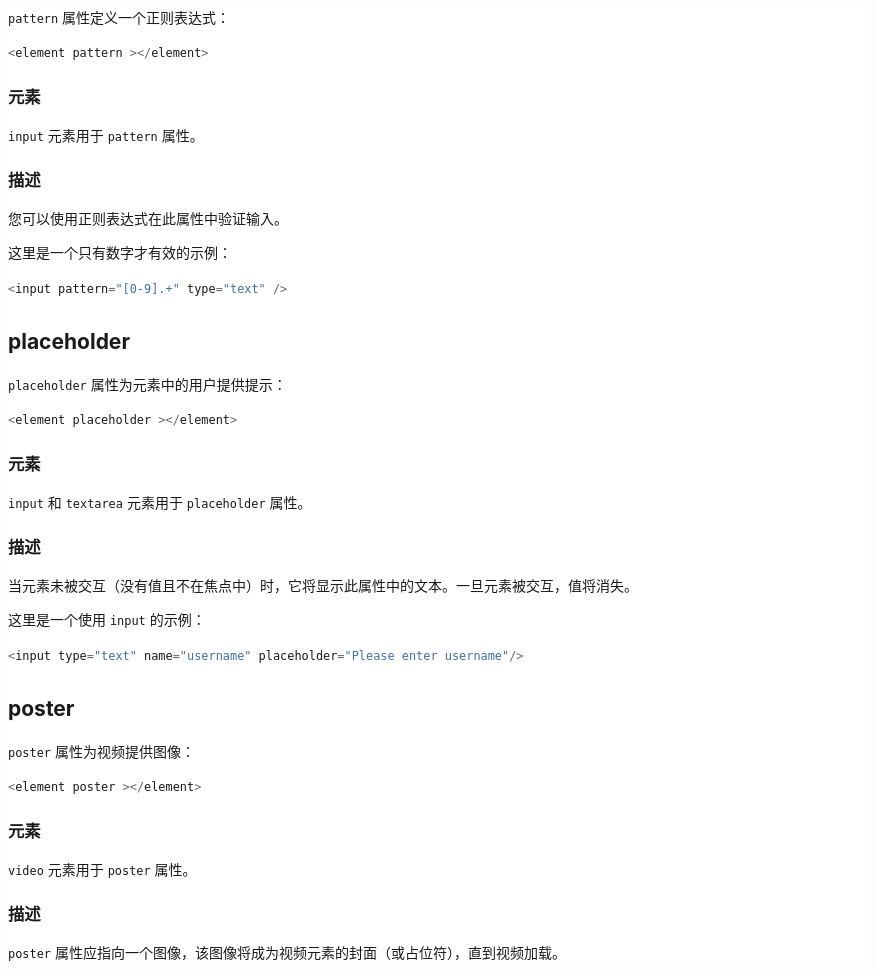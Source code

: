 `pattern` 属性定义一个正则表达式：

```js
<element pattern ></element>
```

### 元素

`input` 元素用于 `pattern` 属性。

### 描述

您可以使用正则表达式在此属性中验证输入。

这里是一个只有数字才有效的示例：

```js
<input pattern="[0-9].+" type="text" />
```

## placeholder

`placeholder` 属性为元素中的用户提供提示：

```js
<element placeholder ></element>
```

### 元素

`input` 和 `textarea` 元素用于 `placeholder` 属性。

### 描述

当元素未被交互（没有值且不在焦点中）时，它将显示此属性中的文本。一旦元素被交互，值将消失。

这里是一个使用 `input` 的示例：

```js
<input type="text" name="username" placeholder="Please enter username"/>
```

## poster

`poster` 属性为视频提供图像：

```js
<element poster ></element>
```

### 元素

`video` 元素用于 `poster` 属性。

### 描述

`poster` 属性应指向一个图像，该图像将成为视频元素的封面（或占位符），直到视频加载。
